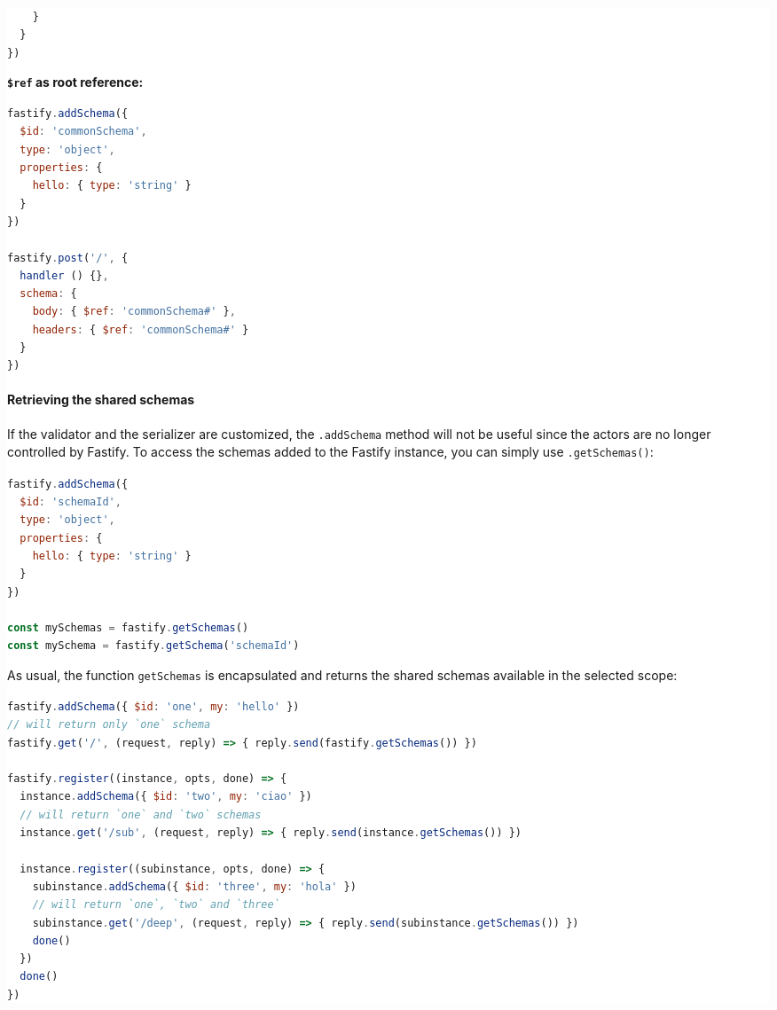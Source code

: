 ```js
    }
  }
})
```

**`$ref` as root reference:**

```js
fastify.addSchema({
  $id: 'commonSchema',
  type: 'object',
  properties: {
    hello: { type: 'string' }
  }
})

fastify.post('/', {
  handler () {},
  schema: {
    body: { $ref: 'commonSchema#' },
    headers: { $ref: 'commonSchema#' }
  }
})
```

<a name="get-shared-schema"></a>
#### Retrieving the shared schemas

If the validator and the serializer are customized, the `.addSchema` method will not be useful since the actors are no longer
controlled by Fastify.
To access the schemas added to the Fastify instance, you can simply use `.getSchemas()`:

```js
fastify.addSchema({
  $id: 'schemaId',
  type: 'object',
  properties: {
    hello: { type: 'string' }
  }
})

const mySchemas = fastify.getSchemas()
const mySchema = fastify.getSchema('schemaId')
```

As usual, the function `getSchemas` is encapsulated and returns the shared schemas available in the selected scope:

```js
fastify.addSchema({ $id: 'one', my: 'hello' })
// will return only `one` schema
fastify.get('/', (request, reply) => { reply.send(fastify.getSchemas()) })

fastify.register((instance, opts, done) => {
  instance.addSchema({ $id: 'two', my: 'ciao' })
  // will return `one` and `two` schemas
  instance.get('/sub', (request, reply) => { reply.send(instance.getSchemas()) })

  instance.register((subinstance, opts, done) => {
    subinstance.addSchema({ $id: 'three', my: 'hola' })
    // will return `one`, `two` and `three`
    subinstance.get('/deep', (request, reply) => { reply.send(subinstance.getSchemas()) })
    done()
  })
  done()
})
```